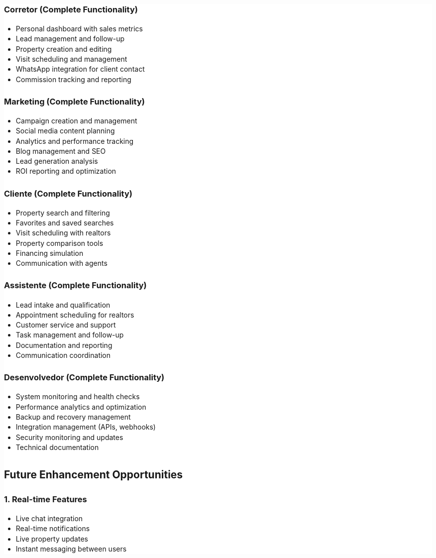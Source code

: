 ### Corretor (Complete Functionality)

- Personal dashboard with sales metrics
- Lead management and follow-up
- Property creation and editing
- Visit scheduling and management
- WhatsApp integration for client contact
- Commission tracking and reporting

### Marketing (Complete Functionality)

- Campaign creation and management
- Social media content planning
- Analytics and performance tracking
- Blog management and SEO
- Lead generation analysis
- ROI reporting and optimization

### Cliente (Complete Functionality)

- Property search and filtering
- Favorites and saved searches
- Visit scheduling with realtors
- Property comparison tools
- Financing simulation
- Communication with agents

### Assistente (Complete Functionality)

- Lead intake and qualification
- Appointment scheduling for realtors
- Customer service and support
- Task management and follow-up
- Documentation and reporting
- Communication coordination

### Desenvolvedor (Complete Functionality)

- System monitoring and health checks
- Performance analytics and optimization
- Backup and recovery management
- Integration management (APIs, webhooks)
- Security monitoring and updates
- Technical documentation

## Future Enhancement Opportunities

### 1. Real-time Features

- Live chat integration
- Real-time notifications
- Live property updates
- Instant messaging between users
